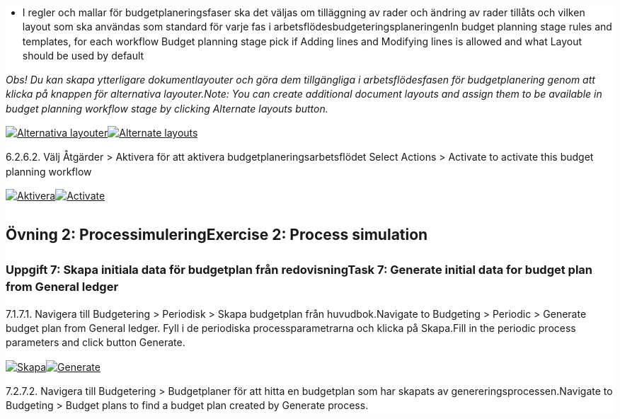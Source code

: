 -   <span data-ttu-id="d05e6-257">I regler och mallar för budgetplaneringsfaser ska det väljas om tilläggning av rader och ändring av rader tillåts och vilken layout som ska användas som standard för varje fas i arbetsflödesbudgeteringsplaneringen</span><span class="sxs-lookup"><span data-stu-id="d05e6-257">In budget planning stage rules and templates, for each workflow Budget planning stage pick if Adding lines and Modifying lines is allowed and what Layout should be used by default</span></span>

<span data-ttu-id="d05e6-258">*Obs! Du kan skapa ytterligare dokumentlayouter och göra dem tillgängliga i arbetsflödesfasen för budgetplanering genom att klicka på knappen för alternativa layouter.*</span><span class="sxs-lookup"><span data-stu-id="d05e6-258">*Note: You can create additional document layouts and assign them to be available in budget planning workflow stage by clicking Alternate layouts button.*</span></span> 

<span data-ttu-id="d05e6-259">[![Alternativa layouter](./media/screenshot27.png)](./media/screenshot27.png)</span><span class="sxs-lookup"><span data-stu-id="d05e6-259">[![Alternate layouts](./media/screenshot27.png)](./media/screenshot27.png)</span></span> 

<span data-ttu-id="d05e6-260">6.2.</span><span class="sxs-lookup"><span data-stu-id="d05e6-260">6.2.</span></span> <span data-ttu-id="d05e6-261">Välj Åtgärder &gt; Aktivera för att aktivera budgetplaneringsarbetsflödet </span><span class="sxs-lookup"><span data-stu-id="d05e6-261">Select Actions &gt; Activate to activate this budget planning workflow</span></span> 

<span data-ttu-id="d05e6-262">[![Aktivera](./media/screenshot28.png)](./media/screenshot28.png)</span><span class="sxs-lookup"><span data-stu-id="d05e6-262">[![Activate](./media/screenshot28.png)](./media/screenshot28.png)</span></span>

## <a name="exercise-2-process-simulation"></a><span data-ttu-id="d05e6-263">Övning 2: Processimulering</span><span class="sxs-lookup"><span data-stu-id="d05e6-263">Exercise 2: Process simulation</span></span>

### <a name="task-7-generate-initial-data-for-budget-plan-from-general-ledger"></a><span data-ttu-id="d05e6-264">Uppgift 7: Skapa initiala data för budgetplan från redovisning</span><span class="sxs-lookup"><span data-stu-id="d05e6-264">Task 7: Generate initial data for budget plan from General ledger</span></span>
<span data-ttu-id="d05e6-265">7.1.</span><span class="sxs-lookup"><span data-stu-id="d05e6-265">7.1.</span></span> <span data-ttu-id="d05e6-266">Navigera till Budgetering &gt; Periodisk &gt; Skapa budgetplan från huvudbok.</span><span class="sxs-lookup"><span data-stu-id="d05e6-266">Navigate to Budgeting &gt; Periodic &gt; Generate budget plan from General ledger.</span></span> <span data-ttu-id="d05e6-267">Fyll i de periodiska processparametrarna och klicka på Skapa.</span><span class="sxs-lookup"><span data-stu-id="d05e6-267">Fill in the periodic process parameters and click button Generate.</span></span> 

<span data-ttu-id="d05e6-268">[![Skapa](./media/screenshot29.png)](./media/screenshot29.png)</span><span class="sxs-lookup"><span data-stu-id="d05e6-268">[![Generate](./media/screenshot29.png)](./media/screenshot29.png)</span></span> 

<span data-ttu-id="d05e6-269">7.2.</span><span class="sxs-lookup"><span data-stu-id="d05e6-269">7.2.</span></span> <span data-ttu-id="d05e6-270">Navigera till Budgetering &gt; Budgetplaner för att hitta en budgetplan som har skapats av genereringsprocessen.</span><span class="sxs-lookup"><span data-stu-id="d05e6-270">Navigate to Budgeting &gt; Budget plans to find a budget plan created by Generate process.</span></span> 

